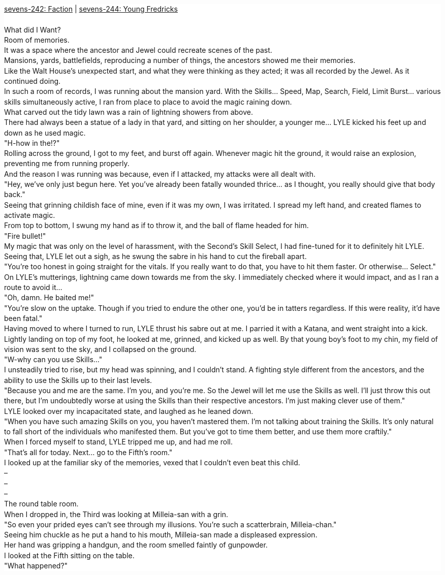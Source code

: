 [sevens-242: Faction](./sevens-242-faction.md) | [sevens-244: Young Fredricks](./sevens-244-young-fredricks.md) <br/>
<br/>
What did I Want?<br/>
Room of memories.<br/>
It was a space where the ancestor and Jewel could recreate scenes of the past.<br/>
Mansions, yards, battlefields, reproducing a number of things, the ancestors showed me their memories.<br/>
Like the Walt House’s unexpected start, and what they were thinking as they acted; it was all recorded by the Jewel. As it continued doing.<br/>
In such a room of records, I was running about the mansion yard. With the Skills… Speed, Map, Search, Field, Limit Burst… various skills simultaneously active, I ran from place to place to avoid the magic raining down.<br/>
What carved out the tidy lawn was a rain of lightning showers from above.<br/>
There had always been a statue of a lady in that yard, and sitting on her shoulder, a younger me… LYLE kicked his feet up and down as he used magic.<br/>
"H-how in the!?"<br/>
Rolling across the ground, I got to my feet, and burst off again. Whenever magic hit the ground, it would raise an explosion, preventing me from running properly.<br/>
And the reason I was running was because, even if I attacked, my attacks were all dealt with.<br/>
"Hey, we’ve only just begun here. Yet you’ve already been fatally wounded thrice… as I thought, you really should give that body back."<br/>
Seeing that grinning childish face of mine, even if it was my own, I was irritated. I spread my left hand, and created flames to activate magic.<br/>
From top to bottom, I swung my hand as if to throw it, and the ball of flame headed for him.<br/>
"Fire bullet!"<br/>
My magic that was only on the level of harassment, with the Second’s Skill Select, I had fine-tuned for it to definitely hit LYLE.<br/>
Seeing that, LYLE let out a sigh, as he swung the sabre in his hand to cut the fireball apart.<br/>
"You’re too honest in going straight for the vitals. If you really want to do that, you have to hit them faster. Or otherwise… Select."<br/>
On LYLE’s mutterings, lightning came down towards me from the sky. I immediately checked where it would impact, and as I ran a route to avoid it…<br/>
"Oh, damn. He baited me!"<br/>
"You’re slow on the uptake. Though if you tried to endure the other one, you’d be in tatters regardless. If this were reality, it’d have been fatal."<br/>
Having moved to where I turned to run, LYLE thrust his sabre out at me. I parried it with a Katana, and went straight into a kick.<br/>
Lightly landing on top of my foot, he looked at me, grinned, and kicked up as well. By that young boy’s foot to my chin, my field of vision was sent to the sky, and I collapsed on the ground.<br/>
"W-why can you use Skills…"<br/>
I unsteadily tried to rise, but my head was spinning, and I couldn’t stand. A fighting style different from the ancestors, and the ability to use the Skills up to their last levels.<br/>
"Because you and me are the same. I’m you, and you’re me. So the Jewel will let me use the Skills as well. I’ll just throw this out there, but I’m undoubtedly worse at using the Skills than their respective ancestors. I’m just making clever use of them."<br/>
LYLE looked over my incapacitated state, and laughed as he leaned down.<br/>
"When you have such amazing Skills on you, you haven’t mastered them. I’m not talking about training the Skills. It’s only natural to fall short of the individuals who manifested them. But you’ve got to time them better, and use them more craftily."<br/>
When I forced myself to stand, LYLE tripped me up, and had me roll.<br/>
"That’s all for today. Next… go to the Fifth’s room."<br/>
I looked up at the familiar sky of the memories, vexed that I couldn’t even beat this child.<br/>
–<br/>
–<br/>
–<br/>
The round table room.<br/>
When I dropped in, the Third was looking at Milleia-san with a grin.<br/>
"So even your prided eyes can’t see through my illusions. You’re such a scatterbrain, Milleia-chan."<br/>
Seeing him chuckle as he put a hand to his mouth, Milleia-san made a displeased expression.<br/>
Her hand was gripping a handgun, and the room smelled faintly of gunpowder.<br/>
I looked at the Fifth sitting on the table.<br/>
"What happened?"<br/>